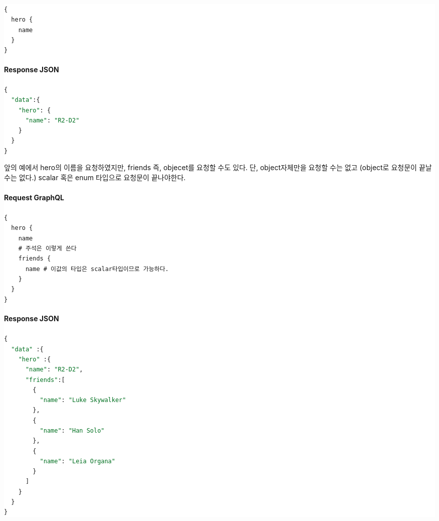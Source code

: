 ```sql
{
  hero {
    name
  }
}
```

#### Response JSON

```sql
{
  "data":{
    "hero": {
      "name": "R2-D2"
    }
  }
}
```

앞의 예에서 hero의 이름을 요청하였지만, friends 즉, objecet를 요청할 수도 있다. 단, object자체만을 요청할 수는 없고 (object로 요청문이 끝날 수는 없다.) scalar 혹은 enum 타입으로 요청문이 끝나야한다.

#### Request GraphQL

```sql
{
  hero {
    name
    # 주석은 이렇게 쓴다
    friends {
      name # 이값의 타입은 scalar타입이므로 가능하다.
    }
  }
}
```

#### Response JSON

```sQL
{
  "data" :{
    "hero" :{
      "name": "R2-D2",
      "friends":[
        {
          "name": "Luke Skywalker"
        },
        {
          "name": "Han Solo"
        },
        {
          "name": "Leia Organa"
        }
      ]
    }
  }
}
```
